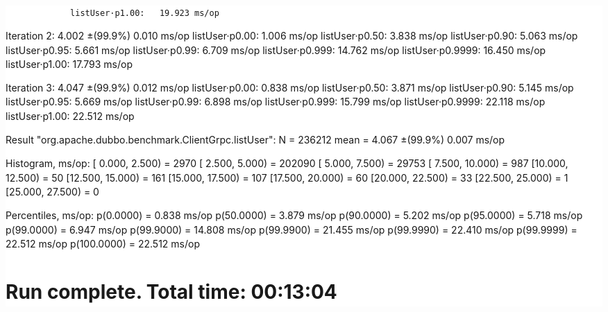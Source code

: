                  listUser·p1.00:   19.923 ms/op

Iteration   2: 4.002 ±(99.9%) 0.010 ms/op
                 listUser·p0.00:   1.006 ms/op
                 listUser·p0.50:   3.838 ms/op
                 listUser·p0.90:   5.063 ms/op
                 listUser·p0.95:   5.661 ms/op
                 listUser·p0.99:   6.709 ms/op
                 listUser·p0.999:  14.762 ms/op
                 listUser·p0.9999: 16.450 ms/op
                 listUser·p1.00:   17.793 ms/op

Iteration   3: 4.047 ±(99.9%) 0.012 ms/op
                 listUser·p0.00:   0.838 ms/op
                 listUser·p0.50:   3.871 ms/op
                 listUser·p0.90:   5.145 ms/op
                 listUser·p0.95:   5.669 ms/op
                 listUser·p0.99:   6.898 ms/op
                 listUser·p0.999:  15.799 ms/op
                 listUser·p0.9999: 22.118 ms/op
                 listUser·p1.00:   22.512 ms/op



Result "org.apache.dubbo.benchmark.ClientGrpc.listUser":
  N = 236212
  mean =      4.067 ±(99.9%) 0.007 ms/op

  Histogram, ms/op:
    [ 0.000,  2.500) = 2970 
    [ 2.500,  5.000) = 202090 
    [ 5.000,  7.500) = 29753 
    [ 7.500, 10.000) = 987 
    [10.000, 12.500) = 50 
    [12.500, 15.000) = 161 
    [15.000, 17.500) = 107 
    [17.500, 20.000) = 60 
    [20.000, 22.500) = 33 
    [22.500, 25.000) = 1 
    [25.000, 27.500) = 0 

  Percentiles, ms/op:
      p(0.0000) =      0.838 ms/op
     p(50.0000) =      3.879 ms/op
     p(90.0000) =      5.202 ms/op
     p(95.0000) =      5.718 ms/op
     p(99.0000) =      6.947 ms/op
     p(99.9000) =     14.808 ms/op
     p(99.9900) =     21.455 ms/op
     p(99.9990) =     22.410 ms/op
     p(99.9999) =     22.512 ms/op
    p(100.0000) =     22.512 ms/op


# Run complete. Total time: 00:13:04
